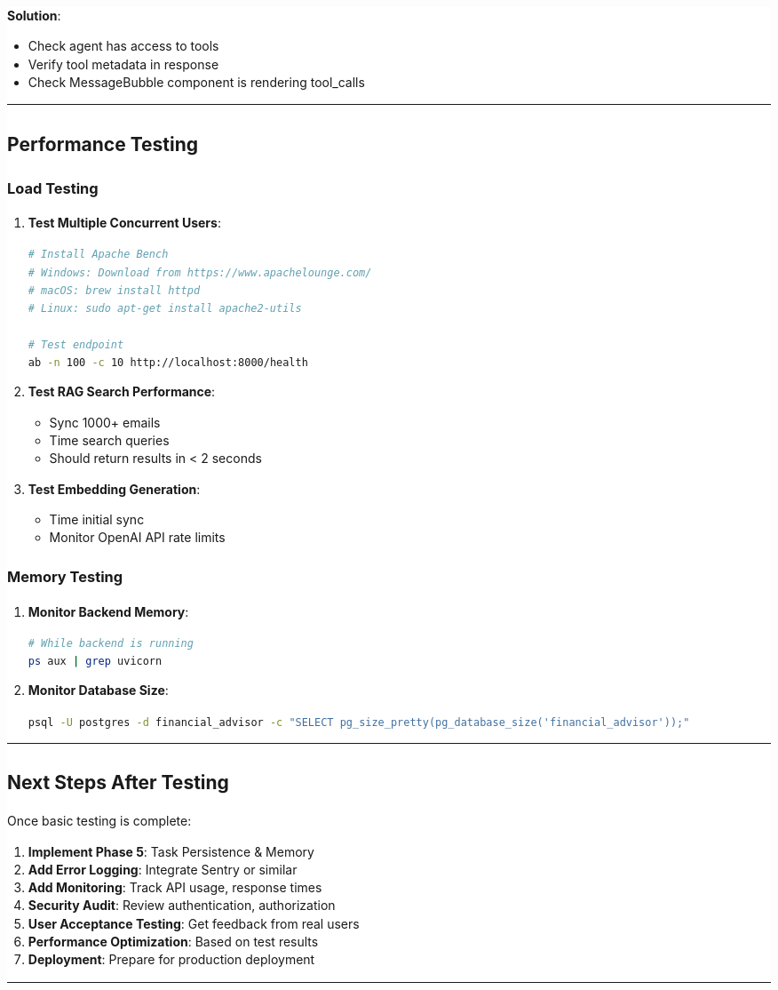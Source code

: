 **Solution**:
- Check agent has access to tools
- Verify tool metadata in response
- Check MessageBubble component is rendering tool_calls

---

## Performance Testing

### Load Testing

1. **Test Multiple Concurrent Users**:
   ```bash
   # Install Apache Bench
   # Windows: Download from https://www.apachelounge.com/
   # macOS: brew install httpd
   # Linux: sudo apt-get install apache2-utils

   # Test endpoint
   ab -n 100 -c 10 http://localhost:8000/health
   ```

2. **Test RAG Search Performance**:
   - Sync 1000+ emails
   - Time search queries
   - Should return results in < 2 seconds

3. **Test Embedding Generation**:
   - Time initial sync
   - Monitor OpenAI API rate limits

### Memory Testing

1. **Monitor Backend Memory**:
   ```bash
   # While backend is running
   ps aux | grep uvicorn
   ```

2. **Monitor Database Size**:
   ```bash
   psql -U postgres -d financial_advisor -c "SELECT pg_size_pretty(pg_database_size('financial_advisor'));"
   ```

---

## Next Steps After Testing

Once basic testing is complete:

1. **Implement Phase 5**: Task Persistence & Memory
2. **Add Error Logging**: Integrate Sentry or similar
3. **Add Monitoring**: Track API usage, response times
4. **Security Audit**: Review authentication, authorization
5. **User Acceptance Testing**: Get feedback from real users
6. **Performance Optimization**: Based on test results
7. **Deployment**: Prepare for production deployment

---